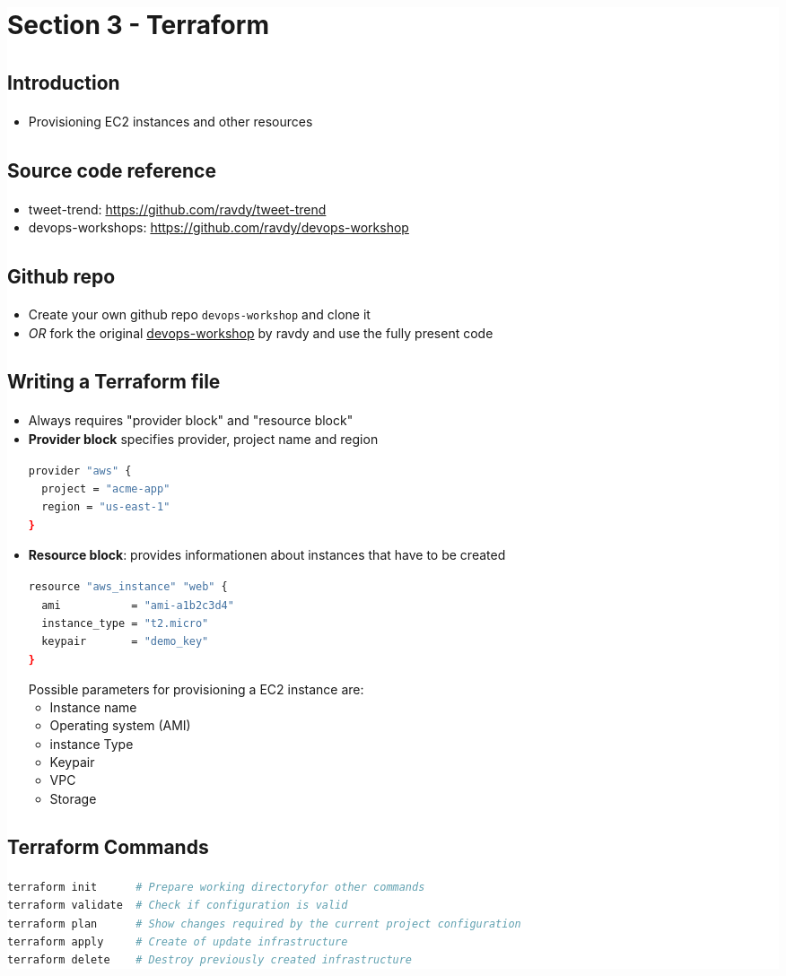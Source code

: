 # Section 3 - Terraform

## Introduction
- Provisioning EC2 instances and other resources

## Source code reference
- tweet-trend: https://github.com/ravdy/tweet-trend
- devops-workshops: https://github.com/ravdy/devops-workshop

## Github repo 
- Create your own github repo `devops-workshop` and clone it
- *OR* fork the original [devops-workshop](https://github.com/ravdy/devops-workshop) by ravdy and use the fully present code

## Writing a Terraform file

- Always requires "provider block" and "resource block"
- **Provider block** specifies provider, project name and region
  ```sh
  provider "aws" {
    project = "acme-app"
    region = "us-east-1"
  }
  ```
- **Resource block**: provides informationen about instances that have to be created
  ```sh 
  resource "aws_instance" "web" {
    ami           = "ami-a1b2c3d4"
    instance_type = "t2.micro"
    keypair       = "demo_key"
  }
  ```
   Possible parameters for provisioning a EC2 instance are:
    - Instance name
    - Operating system (AMI)
    - instance Type 
    - Keypair
    - VPC
    - Storage

## Terraform Commands
```bash
terraform init      # Prepare working directoryfor other commands
terraform validate  # Check if configuration is valid
terraform plan      # Show changes required by the current project configuration
terraform apply     # Create of update infrastructure 
terraform delete    # Destroy previously created infrastructure
```
